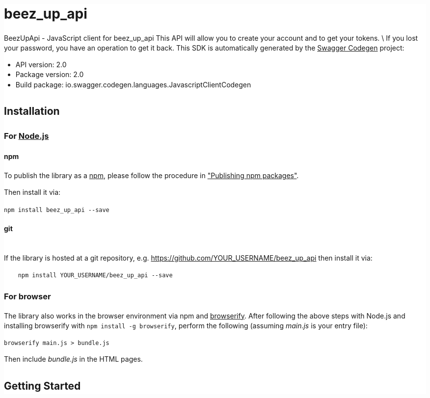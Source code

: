 # beez_up_api

BeezUpApi - JavaScript client for beez_up_api
This API will allow you to create your account and to get your tokens. \\ If you lost your password, you have an operation to get it back. 
This SDK is automatically generated by the [Swagger Codegen](https://github.com/swagger-api/swagger-codegen) project:

- API version: 2.0
- Package version: 2.0
- Build package: io.swagger.codegen.languages.JavascriptClientCodegen

## Installation

### For [Node.js](https://nodejs.org/)

#### npm

To publish the library as a [npm](https://www.npmjs.com/),
please follow the procedure in ["Publishing npm packages"](https://docs.npmjs.com/getting-started/publishing-npm-packages).

Then install it via:

```shell
npm install beez_up_api --save
```

#### git
#
If the library is hosted at a git repository, e.g.
https://github.com/YOUR_USERNAME/beez_up_api
then install it via:

```shell
    npm install YOUR_USERNAME/beez_up_api --save
```

### For browser

The library also works in the browser environment via npm and [browserify](http://browserify.org/). After following
the above steps with Node.js and installing browserify with `npm install -g browserify`,
perform the following (assuming *main.js* is your entry file):

```shell
browserify main.js > bundle.js
```

Then include *bundle.js* in the HTML pages.

## Getting Started
